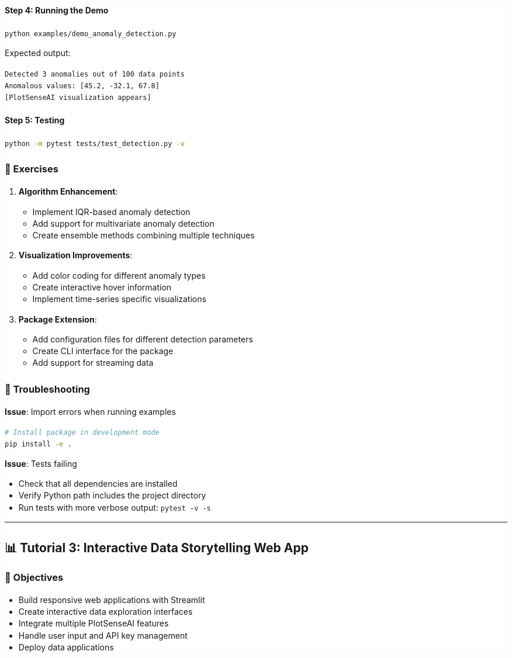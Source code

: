 #### Step 4: Running the Demo
```bash
python examples/demo_anomaly_detection.py
```

Expected output:
```
Detected 3 anomalies out of 100 data points
Anomalous values: [45.2, -32.1, 67.8]
[PlotSenseAI visualization appears]
```

#### Step 5: Testing
```bash
python -m pytest tests/test_detection.py -v
```

### 🧪 Exercises

1. **Algorithm Enhancement**:
   - Implement IQR-based anomaly detection
   - Add support for multivariate anomaly detection
   - Create ensemble methods combining multiple techniques

2. **Visualization Improvements**:
   - Add color coding for different anomaly types
   - Create interactive hover information
   - Implement time-series specific visualizations

3. **Package Extension**:
   - Add configuration files for different detection parameters
   - Create CLI interface for the package
   - Add support for streaming data

### 🔧 Troubleshooting

**Issue**: Import errors when running examples
```bash
# Install package in development mode
pip install -e .
```

**Issue**: Tests failing
- Check that all dependencies are installed
- Verify Python path includes the project directory
- Run tests with more verbose output: `pytest -v -s`

---

## 📊 Tutorial 3: Interactive Data Storytelling Web App

### 🎯 Objectives
- Build responsive web applications with Streamlit
- Create interactive data exploration interfaces
- Integrate multiple PlotSenseAI features
- Handle user input and API key management
- Deploy data applications
